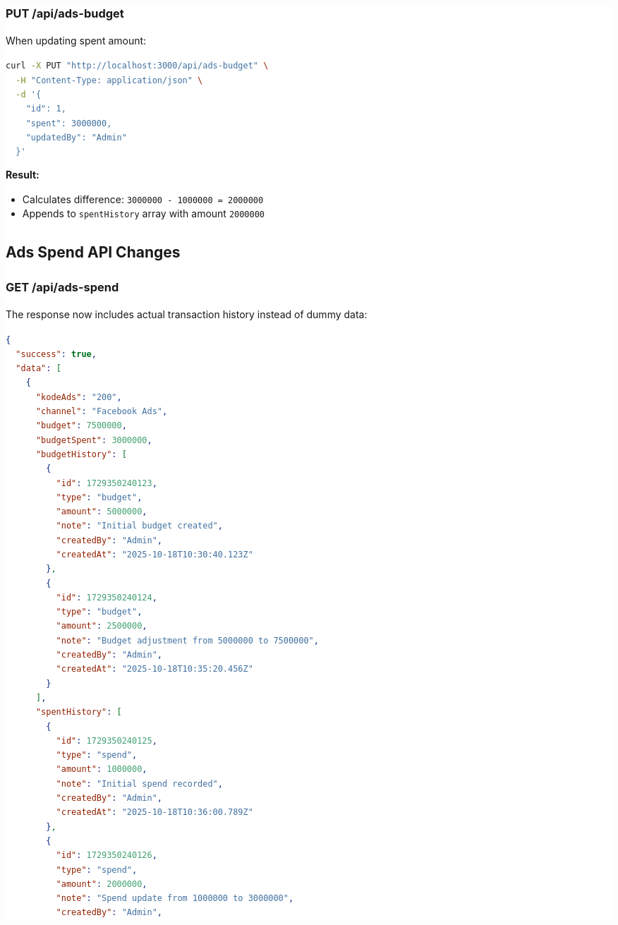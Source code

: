### PUT /api/ads-budget
When updating spent amount:

```bash
curl -X PUT "http://localhost:3000/api/ads-budget" \
  -H "Content-Type: application/json" \
  -d '{
    "id": 1,
    "spent": 3000000,
    "updatedBy": "Admin"
  }'
```

**Result:**
- Calculates difference: `3000000 - 1000000 = 2000000`
- Appends to `spentHistory` array with amount `2000000`

## Ads Spend API Changes

### GET /api/ads-spend
The response now includes actual transaction history instead of dummy data:

```json
{
  "success": true,
  "data": [
    {
      "kodeAds": "200",
      "channel": "Facebook Ads",
      "budget": 7500000,
      "budgetSpent": 3000000,
      "budgetHistory": [
        {
          "id": 1729350240123,
          "type": "budget",
          "amount": 5000000,
          "note": "Initial budget created",
          "createdBy": "Admin",
          "createdAt": "2025-10-18T10:30:40.123Z"
        },
        {
          "id": 1729350240124,
          "type": "budget",
          "amount": 2500000,
          "note": "Budget adjustment from 5000000 to 7500000",
          "createdBy": "Admin",
          "createdAt": "2025-10-18T10:35:20.456Z"
        }
      ],
      "spentHistory": [
        {
          "id": 1729350240125,
          "type": "spend",
          "amount": 1000000,
          "note": "Initial spend recorded",
          "createdBy": "Admin",
          "createdAt": "2025-10-18T10:36:00.789Z"
        },
        {
          "id": 1729350240126,
          "type": "spend",
          "amount": 2000000,
          "note": "Spend update from 1000000 to 3000000",
          "createdBy": "Admin",
```